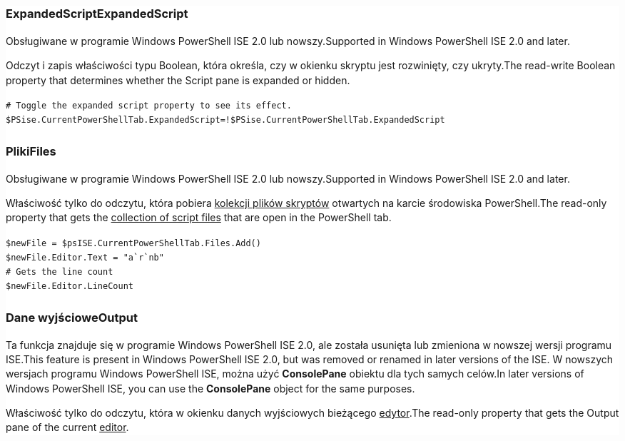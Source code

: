 ### <a name="expandedscript"></a><span data-ttu-id="85b48-138">ExpandedScript</span><span class="sxs-lookup"><span data-stu-id="85b48-138">ExpandedScript</span></span>
  <span data-ttu-id="85b48-139">Obsługiwane w programie Windows PowerShell ISE 2.0 lub nowszy.</span><span class="sxs-lookup"><span data-stu-id="85b48-139">Supported in Windows PowerShell ISE 2.0 and later.</span></span> 

 <span data-ttu-id="85b48-140">Odczyt i zapis właściwości typu Boolean, która określa, czy w okienku skryptu jest rozwinięty, czy ukryty.</span><span class="sxs-lookup"><span data-stu-id="85b48-140">The read-write Boolean property that determines whether the Script pane is expanded or hidden.</span></span>

```
# Toggle the expanded script property to see its effect.
$PSise.CurrentPowerShellTab.ExpandedScript=!$PSise.CurrentPowerShellTab.ExpandedScript

```

### <a name="files"></a><span data-ttu-id="85b48-141">Pliki</span><span class="sxs-lookup"><span data-stu-id="85b48-141">Files</span></span>
  <span data-ttu-id="85b48-142">Obsługiwane w programie Windows PowerShell ISE 2.0 lub nowszy.</span><span class="sxs-lookup"><span data-stu-id="85b48-142">Supported in Windows PowerShell ISE 2.0 and later.</span></span> 

 <span data-ttu-id="85b48-143">Właściwość tylko do odczytu, która pobiera [kolekcji plików skryptów](../ise/The-ISEFileCollection-Object.md) otwartych na karcie środowiska PowerShell.</span><span class="sxs-lookup"><span data-stu-id="85b48-143">The read-only property that gets the [collection of script files](../ise/The-ISEFileCollection-Object.md) that are open in the PowerShell tab.</span></span>

```
$newFile = $psISE.CurrentPowerShellTab.Files.Add()
$newFile.Editor.Text = "a`r`nb" 
# Gets the line count
$newFile.Editor.LineCount
```

### <a name="output"></a><span data-ttu-id="85b48-144">Dane wyjściowe</span><span class="sxs-lookup"><span data-stu-id="85b48-144">Output</span></span>
  <span data-ttu-id="85b48-145">Ta funkcja znajduje się w programie Windows PowerShell ISE 2.0, ale została usunięta lub zmieniona w nowszej wersji programu ISE.</span><span class="sxs-lookup"><span data-stu-id="85b48-145">This feature is present in Windows PowerShell ISE 2.0, but was removed or renamed in later versions of the ISE.</span></span>  <span data-ttu-id="85b48-146">W nowszych wersjach programu Windows PowerShell ISE, można użyć **ConsolePane** obiektu dla tych samych celów.</span><span class="sxs-lookup"><span data-stu-id="85b48-146">In later versions of Windows PowerShell ISE, you can use the **ConsolePane** object for the same purposes.</span></span>

 <span data-ttu-id="85b48-147">Właściwość tylko do odczytu, która w okienku danych wyjściowych bieżącego [edytor](../ise/The-ISEEditor-Object.md).</span><span class="sxs-lookup"><span data-stu-id="85b48-147">The read-only property that gets the Output pane of the current [editor](../ise/The-ISEEditor-Object.md).</span></span>

